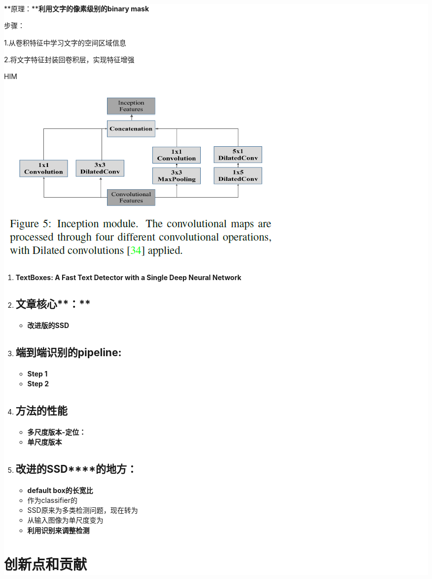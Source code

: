 **原理：****利用文字的像素级别的binary mask**

步骤：

1.从卷积特征中学习文字的空间区域信息

2.将文字特征封装回卷积层，实现特征增强

HIM

![e50494adc7bcaaaf3c818fc0bcc53f2f.png](img/e50494adc7bcaaaf3c818fc0bcc53f2f.png)

1. **TextBoxes: A Fast Text Detector with a Single Deep Neural Network**

1. ## **文章核心****：**

    * **改进版的SSD**

2. ## **端到端识别的****pipeline****:**

    * **Step 1**
    * **Step 2**

3. ## **方法的性能**

    * **多尺度版本-定位：**
    * **单尺度版本**

4. ## **改进的SSD****的地方：**

    * **default box的长宽比**
    * 作为classifier的
    * SSD原来为多类检测问题，现在转为
    * 从输入图像为单尺度变为
    * **利用识别来调整检测**

# **创新点和贡献**
